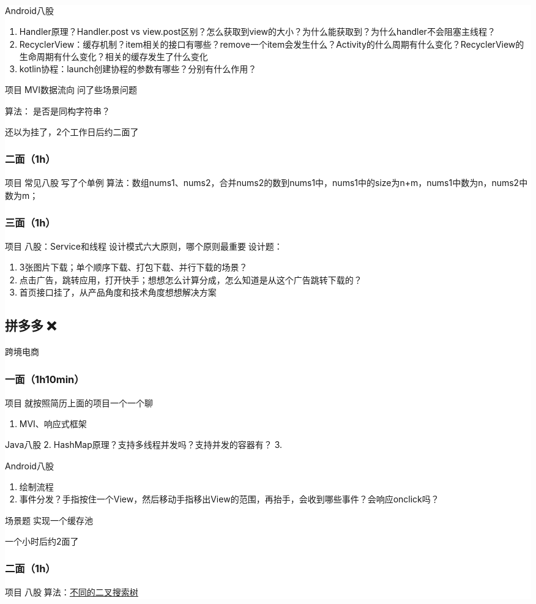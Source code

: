 Android八股
1. Handler原理？Handler.post vs view.post区别？怎么获取到view的大小？为什么能获取到？为什么handler不会阻塞主线程？
2. RecyclerView：缓存机制？item相关的接口有哪些？remove一个item会发生什么？Activity的什么周期有什么变化？RecyclerView的生命周期有什么变化？相关的缓存发生了什么变化
3. kotlin协程：launch创建协程的参数有哪些？分别有什么作用？

项目
MVI数据流向
问了些场景问题

算法：
是否是同构字符串？

还以为挂了，2个工作日后约二面了

### 二面（1h）
项目
常见八股
写了个单例
算法：数组nums1、nums2，合并nums2的数到nums1中，nums1中的size为n+m，nums1中数为n，nums2中数为m；

### 三面（1h）
项目
八股：Service和线程
设计模式六大原则，哪个原则最重要
设计题：
1. 3张图片下载；单个顺序下载、打包下载、并行下载的场景？
2. 点击广告，跳转应用，打开快手；想想怎么计算分成，怎么知道是从这个广告跳转下载的？
3. 首页接口挂了，从产品角度和技术角度想想解决方案
## 拼多多 ❌
跨境电商
### 一面（1h10min）
项目
就按照简历上面的项目一个一个聊
1. MVI、响应式框架

Java八股
2. HashMap原理？支持多线程并发吗？支持并发的容器有？
3. 

Android八股
1. 绘制流程
2. 事件分发？手指按住一个View，然后移动手指移出View的范围，再抬手，会收到哪些事件？会响应onclick吗？

场景题
实现一个缓存池

一个小时后约2面了

### 二面（1h）
项目
八股
算法：[不同的二叉搜索树](https://leetcode.cn/problems/unique-binary-search-trees/)
